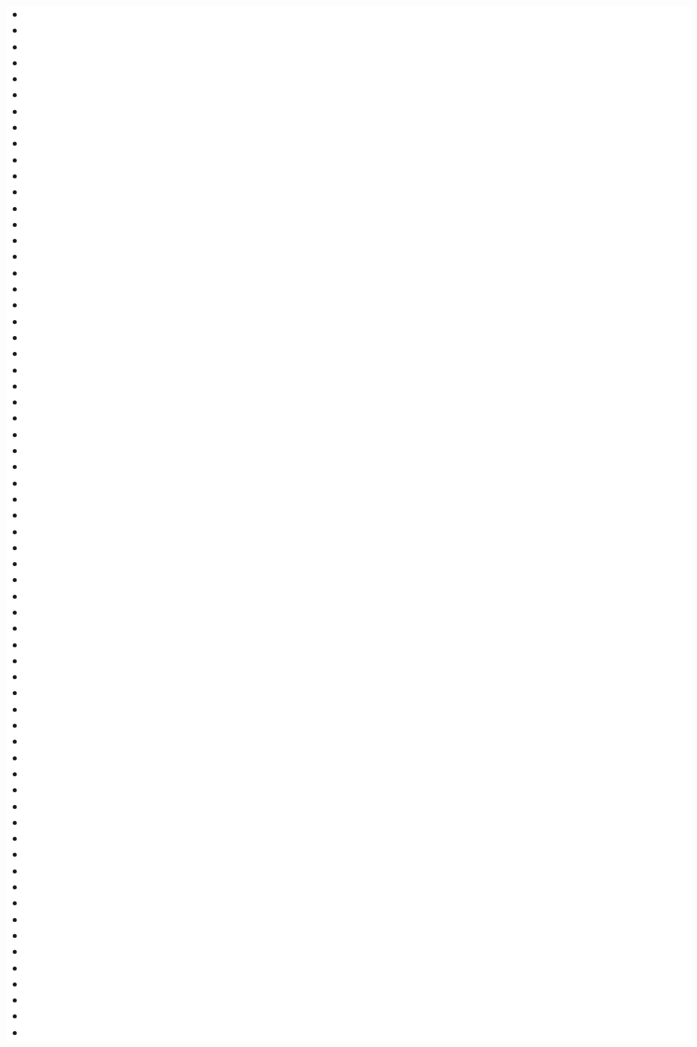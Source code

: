 - [](https://github.com/ATQQ/vite-vue3-template)
- [](https://github.com/logustra/vivu)
- [](https://github.com/Miguel-Bento-Github/vite-vue-ts-storybook)
- [](https://github.com/lecoueyl/vue3-template)
- [](https://github.com/makunet/maku-admin)
- [](https://github.com/BryanAdamss/vue-awesome-template)
- [](https://github.com/tal7aouy/vue-board)
- [](https://github.com/baojunGit/vue3-admin-manage)
- [](https://github.com/sfxcode/vite-primevue-starter)
- [](https://github.com/ElanYoung/vite-vue-js-starter-template)
- [](https://github.com/boussadjra/vueye)
- [](https://github.com/au1996/vue3-element-admin-ts)
- [](https://github.com/guillaumeduhan/vue-bootstrap-boilerplate/tree/vue-3)
- [](https://github.com/1942847253/yang-admin)
- [](https://github.com/pohunchn/vite-ts-quick)
- [](https://github.com/developer-plus/vue-hbs-admin)
- [](https://github.com/ynzy/vite-vue3-h5-template)
- [](https://github.com/Uninen/tauri-vue-template)
- [](https://github.com/shamscorner/vue-3-stackter)
- [](https://github.com/hi-reeve/vitailse)
- [](https://github.com/uilibrary/AatroX-vue)
- [](https://github.com/vok123/vue3-ts-vite-ssr-starter)
- [](https://github.com/buqiyuan/vite-vue3-h5)
- [](https://github.com/qingqingxuan/arco-work)
- [](https://github.com/ltv/argon-dashboard-vue3)
- [](https://github.com/peng-xiao-shuai/vite-vue-admin)
- [](https://github.com/Shyam-Chen/Vue-Starter)
- [](https://github.com/kirklin/boot-vue)
- [](https://github.com/wzc520pyfm/clover-admin-vue)
- [](https://github.com/Yill625/taro3-vue3-template)
- [](https://github.com/zhontai/Admin.UI)
- [](https://github.com/ATQQ/uni-vue3-ts-template)
- [](https://github.com/johannschopplich/kirby-vue3-starterkit)
- [](https://github.com/mvpyb/vite-element-admin)
- [](https://github.com/hu-snail/vue3-admin-element-template)
- [](https://github.com/alvarosabu/vitesome)
- [](https://github.com/byoungd/modern-vue-template)
- [](https://github.com/JS-banana/vite-vue3-ts)
- [](https://github.com/nekobc1998923/vitecamp)
- [](https://github.com/ywanzhou/vue3-template)
- [](https://github.com/Uninen/vite-ts-tailwind-starter)
- [](https://github.com/lqsong/admin-element-vue)
- [](https://github.com/hsiangleev/element-plus-admin)
- [](https://github.com/XPoet/vite-vue3-starter)
- [](https://github.com/xusenlin/vue-element-ui-admin)
- [](https://github.com/qingqingxuan/admin-work)
- [](https://github.com/youlaitech/vue3-element-admin)
- [](https://github.com/hangjob/vue-bag-admin)
- [](https://github.com/buqiyuan/vite-vue3-admin)
- [](https://github.com/zhaotoday/element-plus)
- [](https://github.com/pengxiaotian/datav-vue)
- [](https://github.com/gmingchen/agile-admin)
- [](https://github.com/zouzhibin/zb-admin)
- [](https://github.com/jzfai/vue3-admin-plus)
- [](https://github.com/wobsoriano/v-dashboard)
- [](https://github.com/element-plus/element-plus-vite-starter)
- [](https://github.com/antfu/vitesse-lite)
- [](https://github.com/build-admin/buildadmin)
- [](https://github.com/zclzone/vue-naive-admin)
- [](https://github.com/GeekQiaQia/vue3.0-template-admin)
- [](https://github.com/cmdparkour/vue-admin-box)
- [](https://github.com/lyt-Top/vue-next-admin)
- [](https://github.com/tobe-fe-dalao/fast-vue3)
- [](https://github.com/kailong321200875/vue-element-plus-admin)